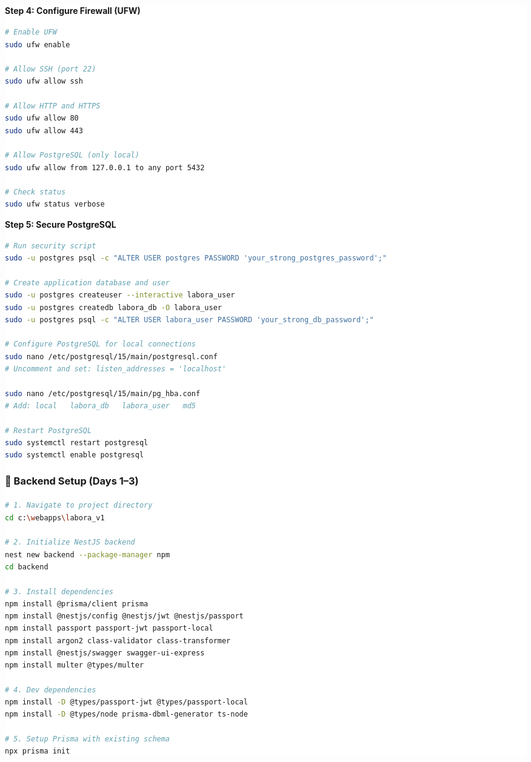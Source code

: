 **Step 4: Configure Firewall (UFW)**
```bash
# Enable UFW
sudo ufw enable

# Allow SSH (port 22)
sudo ufw allow ssh

# Allow HTTP and HTTPS
sudo ufw allow 80
sudo ufw allow 443

# Allow PostgreSQL (only local)
sudo ufw allow from 127.0.0.1 to any port 5432

# Check status
sudo ufw status verbose
```

**Step 5: Secure PostgreSQL**
```bash
# Run security script
sudo -u postgres psql -c "ALTER USER postgres PASSWORD 'your_strong_postgres_password';"

# Create application database and user
sudo -u postgres createuser --interactive labora_user
sudo -u postgres createdb labora_db -O labora_user
sudo -u postgres psql -c "ALTER USER labora_user PASSWORD 'your_strong_db_password';"

# Configure PostgreSQL for local connections
sudo nano /etc/postgresql/15/main/postgresql.conf
# Uncomment and set: listen_addresses = 'localhost'

sudo nano /etc/postgresql/15/main/pg_hba.conf
# Add: local   labora_db   labora_user   md5

# Restart PostgreSQL
sudo systemctl restart postgresql
sudo systemctl enable postgresql
```

### 🧱 Backend Setup (Days 1–3)

```bash
# 1. Navigate to project directory
cd c:\webapps\labora_v1

# 2. Initialize NestJS backend
nest new backend --package-manager npm
cd backend

# 3. Install dependencies
npm install @prisma/client prisma
npm install @nestjs/config @nestjs/jwt @nestjs/passport
npm install passport passport-jwt passport-local
npm install argon2 class-validator class-transformer
npm install @nestjs/swagger swagger-ui-express
npm install multer @types/multer

# 4. Dev dependencies
npm install -D @types/passport-jwt @types/passport-local
npm install -D @types/node prisma-dbml-generator ts-node

# 5. Setup Prisma with existing schema
npx prisma init
```
